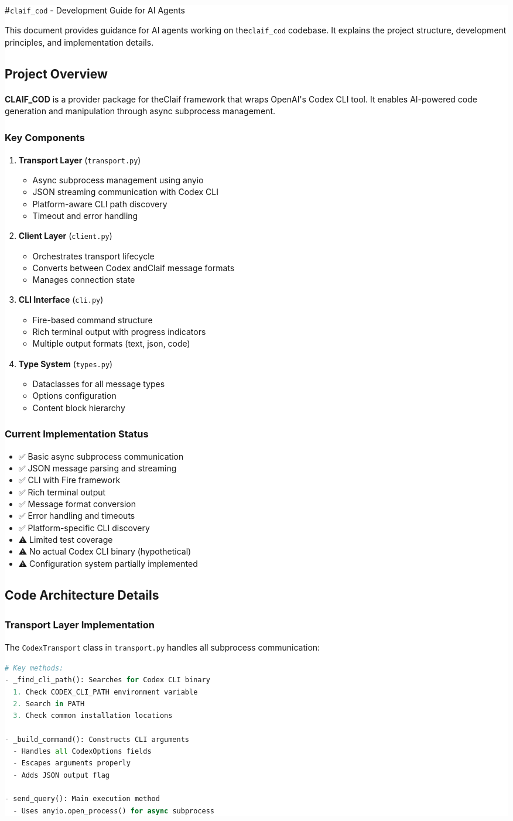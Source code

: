 #`claif_cod` - Development Guide for AI Agents

This document provides guidance for AI agents working on the`claif_cod` codebase. It explains the project structure, development principles, and implementation details.

## Project Overview

**CLAIF_COD** is a provider package for theClaif framework that wraps OpenAI's Codex CLI tool. It enables AI-powered code generation and manipulation through async subprocess management.

### Key Components

1. **Transport Layer** (`transport.py`)
   - Async subprocess management using anyio
   - JSON streaming communication with Codex CLI
   - Platform-aware CLI path discovery
   - Timeout and error handling

2. **Client Layer** (`client.py`)
   - Orchestrates transport lifecycle
   - Converts between Codex andClaif message formats
   - Manages connection state

3. **CLI Interface** (`cli.py`)
   - Fire-based command structure
   - Rich terminal output with progress indicators
   - Multiple output formats (text, json, code)

4. **Type System** (`types.py`)
   - Dataclasses for all message types
   - Options configuration
   - Content block hierarchy

### Current Implementation Status

- ✅ Basic async subprocess communication
- ✅ JSON message parsing and streaming
- ✅ CLI with Fire framework
- ✅ Rich terminal output
- ✅ Message format conversion
- ✅ Error handling and timeouts
- ✅ Platform-specific CLI discovery
- ⚠️ Limited test coverage
- ⚠️ No actual Codex CLI binary (hypothetical)
- ⚠️ Configuration system partially implemented

## Code Architecture Details

### Transport Layer Implementation

The `CodexTransport` class in `transport.py` handles all subprocess communication:

```python
# Key methods:
- _find_cli_path(): Searches for Codex CLI binary
  1. Check CODEX_CLI_PATH environment variable
  2. Search in PATH
  3. Check common installation locations
  
- _build_command(): Constructs CLI arguments
  - Handles all CodexOptions fields
  - Escapes arguments properly
  - Adds JSON output flag
  
- send_query(): Main execution method
  - Uses anyio.open_process() for async subprocess
```